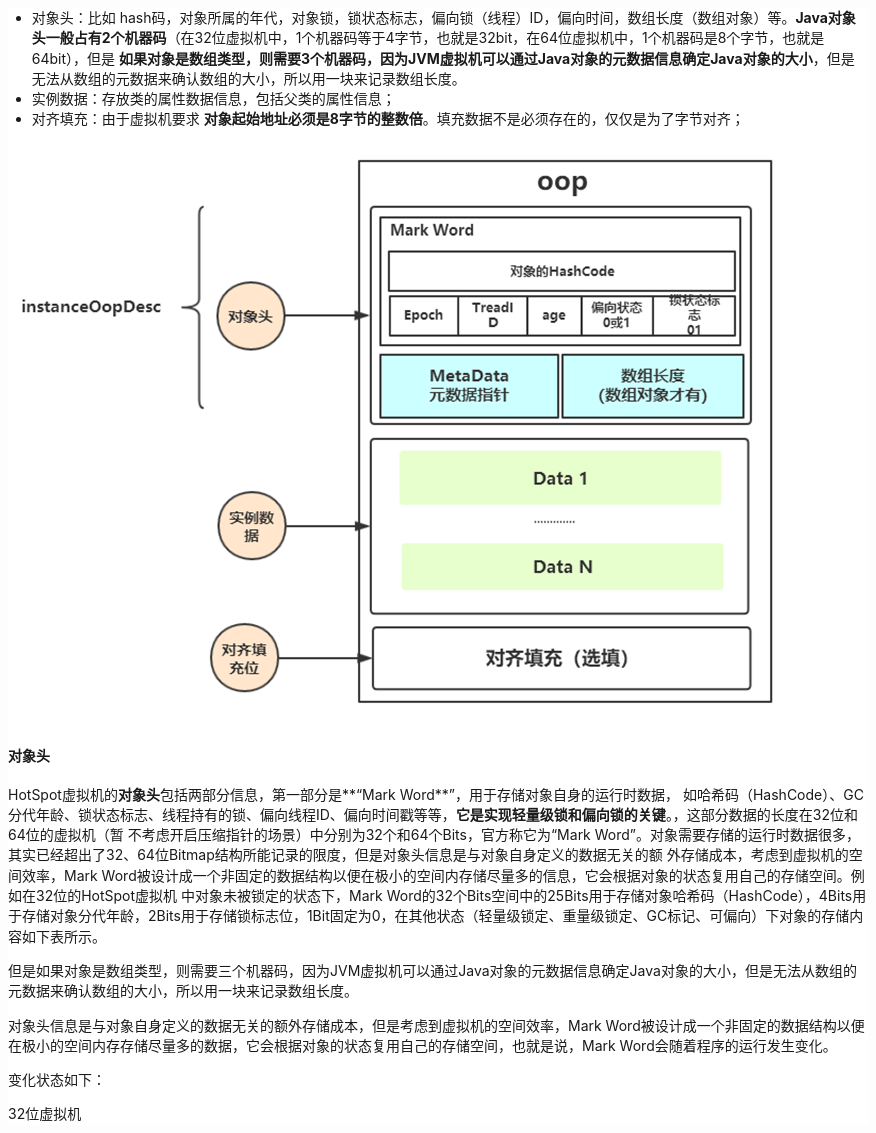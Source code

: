 - 对象头：比如 hash码，对象所属的年代，对象锁，锁状态标志，偏向锁（线程）ID，偏向时间，数组长度（数组对象）等。**Java对象头一般占有2个机器码**（在32位虚拟机中，1个机器码等于4字节，也就是32bit，在64位虚拟机中，1个机器码是8个字节，也就是64bit），但是 **如果对象是数组类型，则需要3个机器码，因为JVM虚拟机可以通过Java对象的元数据信息确定Java对象的大小**，但是无法从数组的元数据来确认数组的大小，所以用一块来记录数组长度。
- 实例数据：存放类的属性数据信息，包括父类的属性信息；
- 对齐填充：由于虚拟机要求 **对象起始地址必须是8字节的整数倍**。填充数据不是必须存在的，仅仅是为了字节对齐；

​    ![0](concurrent/images/synchroized4.png)

#### 对象头

HotSpot虚拟机的**对象头**包括两部分信息，第一部分是**“Mark Word**”，用于存储对象自身的运行时数据， 如哈希码（HashCode）、GC分代年龄、锁状态标志、线程持有的锁、偏向线程ID、偏向时间戳等等，**它是实现轻量级锁和偏向锁的关键**。，这部分数据的长度在32位和64位的虚拟机（暂 不考虑开启压缩指针的场景）中分别为32个和64个Bits，官方称它为“Mark Word”。对象需要存储的运行时数据很多，其实已经超出了32、64位Bitmap结构所能记录的限度，但是对象头信息是与对象自身定义的数据无关的额 外存储成本，考虑到虚拟机的空间效率，Mark Word被设计成一个非固定的数据结构以便在极小的空间内存储尽量多的信息，它会根据对象的状态复用自己的存储空间。例如在32位的HotSpot虚拟机 中对象未被锁定的状态下，Mark Word的32个Bits空间中的25Bits用于存储对象哈希码（HashCode），4Bits用于存储对象分代年龄，2Bits用于存储锁标志位，1Bit固定为0，在其他状态（轻量级锁定、重量级锁定、GC标记、可偏向）下对象的存储内容如下表所示。

但是如果对象是数组类型，则需要三个机器码，因为JVM虚拟机可以通过Java对象的元数据信息确定Java对象的大小，但是无法从数组的元数据来确认数组的大小，所以用一块来记录数组长度。

对象头信息是与对象自身定义的数据无关的额外存储成本，但是考虑到虚拟机的空间效率，Mark Word被设计成一个非固定的数据结构以便在极小的空间内存存储尽量多的数据，它会根据对象的状态复用自己的存储空间，也就是说，Mark Word会随着程序的运行发生变化。

变化状态如下：

32位虚拟机
